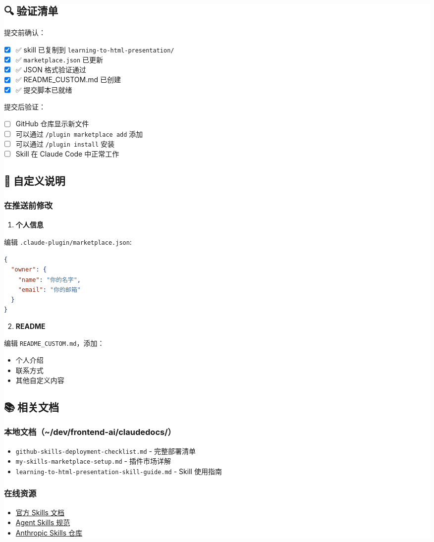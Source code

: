 ## 🔍 验证清单

提交前确认：

- [x] ✅ skill 已复制到 `learning-to-html-presentation/`
- [x] ✅ `marketplace.json` 已更新
- [x] ✅ JSON 格式验证通过
- [x] ✅ README_CUSTOM.md 已创建
- [x] ✅ 提交脚本已就绪

提交后验证：

- [ ] GitHub 仓库显示新文件
- [ ] 可以通过 `/plugin marketplace add` 添加
- [ ] 可以通过 `/plugin install` 安装
- [ ] Skill 在 Claude Code 中正常工作

## 🎨 自定义说明

### 在推送前修改

1. **个人信息**

编辑 `.claude-plugin/marketplace.json`:
```json
{
  "owner": {
    "name": "你的名字",
    "email": "你的邮箱"
  }
}
```

2. **README**

编辑 `README_CUSTOM.md`，添加：
- 个人介绍
- 联系方式
- 其他自定义内容

## 📚 相关文档

### 本地文档（~/dev/frontend-ai/claudedocs/）
- `github-skills-deployment-checklist.md` - 完整部署清单
- `my-skills-marketplace-setup.md` - 插件市场详解
- `learning-to-html-presentation-skill-guide.md` - Skill 使用指南

### 在线资源
- [官方 Skills 文档](https://support.claude.com/en/articles/12512176-what-are-skills)
- [Agent Skills 规范](./agent_skills_spec.md)
- [Anthropic Skills 仓库](https://github.com/anthropics/skills)
